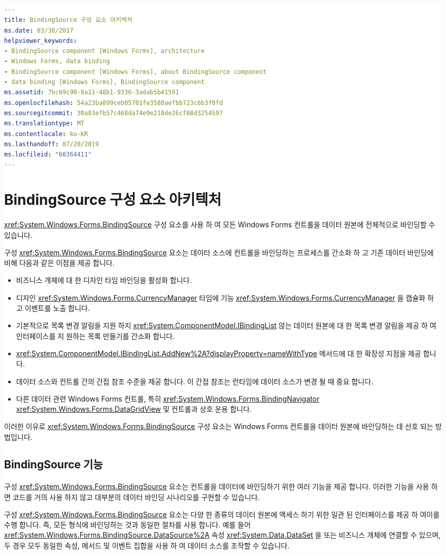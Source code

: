```yaml
---
title: BindingSource 구성 요소 아키텍처
ms.date: 03/30/2017
helpviewer_keywords:
- BindingSource component [Windows Forms], architecture
- Windows Forms, data binding
- BindingSource component [Windows Forms], about BindingSource component
- data binding [Windows Forms], BindingSource component
ms.assetid: 7bc69c90-8a11-48b1-9336-3adab5b41591
ms.openlocfilehash: 54a23ba899ceb05701fe3580aefbb723c6b3f0fd
ms.sourcegitcommit: 30a83efb57c468da74e9e218de26cf88d3254597
ms.translationtype: MT
ms.contentlocale: ko-KR
ms.lasthandoff: 07/20/2019
ms.locfileid: "68364411"
---
```

# <a name="bindingsource-component-architecture"></a>BindingSource 구성 요소 아키텍처
<xref:System.Windows.Forms.BindingSource> 구성 요소를 사용 하 여 모든 Windows Forms 컨트롤을 데이터 원본에 전체적으로 바인딩할 수 있습니다.  
  
 구성 <xref:System.Windows.Forms.BindingSource> 요소는 데이터 소스에 컨트롤을 바인딩하는 프로세스를 간소화 하 고 기존 데이터 바인딩에 비해 다음과 같은 이점을 제공 합니다.  
  
- 비즈니스 개체에 대 한 디자인 타임 바인딩을 활성화 합니다.  
  
- 디자인 <xref:System.Windows.Forms.CurrencyManager> 타임에 기능 <xref:System.Windows.Forms.CurrencyManager> 을 캡슐화 하 고 이벤트를 노출 합니다.  
  
- 기본적으로 목록 변경 알림을 지원 하지 <xref:System.ComponentModel.IBindingList> 않는 데이터 원본에 대 한 목록 변경 알림을 제공 하 여 인터페이스를 지 원하는 목록 만들기를 간소화 합니다.  
  
- <xref:System.ComponentModel.IBindingList.AddNew%2A?displayProperty=nameWithType> 메서드에 대 한 확장성 지점을 제공 합니다.  
  
- 데이터 소스와 컨트롤 간의 간접 참조 수준을 제공 합니다. 이 간접 참조는 런타임에 데이터 소스가 변경 될 때 중요 합니다.  
  
- 다른 데이터 관련 Windows Forms 컨트롤, 특히 <xref:System.Windows.Forms.BindingNavigator> <xref:System.Windows.Forms.DataGridView> 및 컨트롤과 상호 운용 합니다.  
  
 이러한 이유로 <xref:System.Windows.Forms.BindingSource> 구성 요소는 Windows Forms 컨트롤을 데이터 원본에 바인딩하는 데 선호 되는 방법입니다.  
  
## <a name="bindingsource-features"></a>BindingSource 기능  
 구성 <xref:System.Windows.Forms.BindingSource> 요소는 컨트롤을 데이터에 바인딩하기 위한 여러 기능을 제공 합니다. 이러한 기능을 사용 하면 코드를 거의 사용 하지 않고 대부분의 데이터 바인딩 시나리오를 구현할 수 있습니다.  
  
 구성 <xref:System.Windows.Forms.BindingSource> 요소는 다양 한 종류의 데이터 원본에 액세스 하기 위한 일관 된 인터페이스를 제공 하 여이를 수행 합니다. 즉, 모든 형식에 바인딩하는 것과 동일한 절차를 사용 합니다. 예를 들어 <xref:System.Windows.Forms.BindingSource.DataSource%2A> 속성 <xref:System.Data.DataSet> 을 또는 비즈니스 개체에 연결할 수 있으며, 두 경우 모두 동일한 속성, 메서드 및 이벤트 집합을 사용 하 여 데이터 소스를 조작할 수 있습니다.  
  